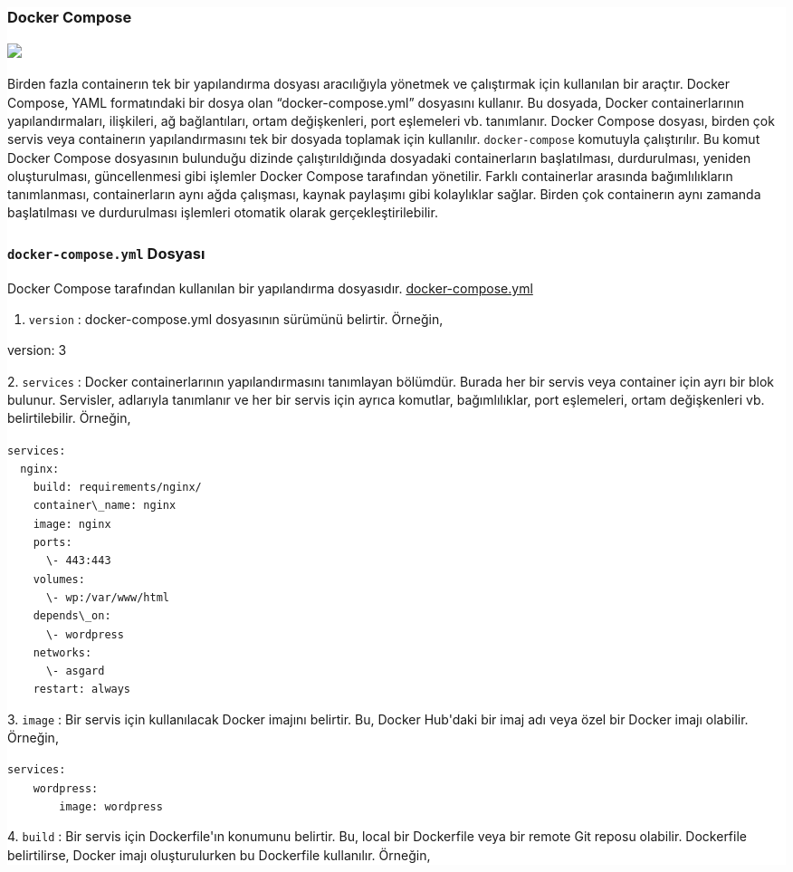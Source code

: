 ### Docker Compose

![](https://cdn-images-1.medium.com/max/800/0*0pJjSGuahFbHyUvu)

Birden fazla containerın tek bir yapılandırma dosyası aracılığıyla yönetmek ve çalıştırmak için kullanılan bir araçtır. Docker Compose, YAML formatındaki bir dosya olan “docker-compose.yml” dosyasını kullanır. Bu dosyada, Docker containerlarının yapılandırmaları, ilişkileri, ağ bağlantıları, ortam değişkenleri, port eşlemeleri vb. tanımlanır. Docker Compose dosyası, birden çok servis veya containerın yapılandırmasını tek bir dosyada toplamak için kullanılır. `docker-compose` komutuyla çalıştırılır. Bu komut Docker Compose dosyasının bulunduğu dizinde çalıştırıldığında dosyadaki containerların başlatılması, durdurulması, yeniden oluşturulması, güncellenmesi gibi işlemler Docker Compose tarafından yönetilir. Farklı containerlar arasında bağımlılıkların tanımlanması, containerların aynı ağda çalışması, kaynak paylaşımı gibi kolaylıklar sağlar. Birden çok containerın aynı zamanda başlatılması ve durdurulması işlemleri otomatik olarak gerçekleştirilebilir.

### `docker-compose.yml` Dosyası

Docker Compose tarafından kullanılan bir yapılandırma dosyasıdır. [docker-compose.yml](https://github.com/b-tekinli/Inception/blob/main/srcs/docker-compose.yml)

1.  `version` : docker-compose.yml dosyasının sürümünü belirtir. Örneğin,

version: 3

2\. `services` : Docker containerlarının yapılandırmasını tanımlayan bölümdür. Burada her bir servis veya container için ayrı bir blok bulunur. Servisler, adlarıyla tanımlanır ve her bir servis için ayrıca komutlar, bağımlılıklar, port eşlemeleri, ortam değişkenleri vb. belirtilebilir. Örneğin,

```
services:  
  nginx:  
    build: requirements/nginx/  
    container\_name: nginx  
    image: nginx  
    ports:  
      \- 443:443  
    volumes:  
      \- wp:/var/www/html  
    depends\_on:  
      \- wordpress  
    networks:  
      \- asgard  
    restart: always
```

3\. `image` : Bir servis için kullanılacak Docker imajını belirtir. Bu, Docker Hub'daki bir imaj adı veya özel bir Docker imajı olabilir. Örneğin,
```
services:  
    wordpress:  
        image: wordpress
```

4\. `build` : Bir servis için Dockerfile'ın konumunu belirtir. Bu, local bir Dockerfile veya bir remote Git reposu olabilir. Dockerfile belirtilirse, Docker imajı oluşturulurken bu Dockerfile kullanılır. Örneğin,
